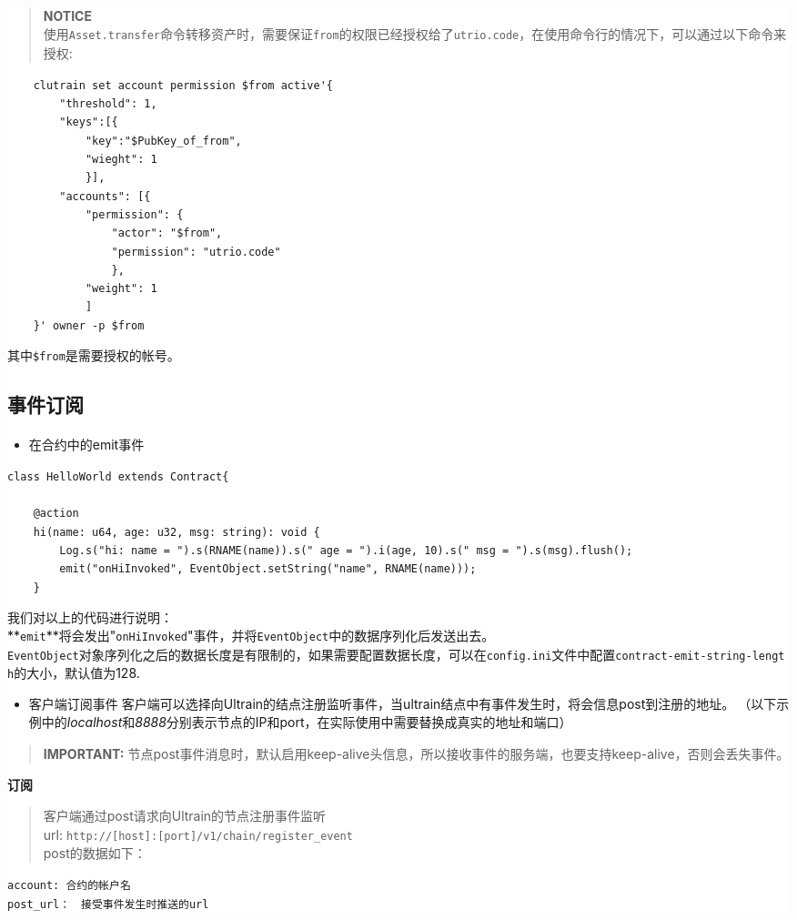 ```typescript
```
> **NOTICE**  
使用`Asset.transfer`命令转移资产时，需要保证`from`的权限已经授权给了`utrio.code`，在使用命令行的情况下，可以通过以下命令来授权:
```	
	clutrain set account permission $from active'{  
		"threshold": 1, 
		"keys":[{
			"key":"$PubKey_of_from",
			"wieght": 1
			}],  
		"accounts": [{
			"permission": {
				"actor": "$from",
				"permission": "utrio.code"
				},
			"weight": 1
			]
	}' owner -p $from
```

其中`$from`是需要授权的帐号。


## 事件订阅
* 在合约中的emit事件
```
class HelloWorld extends Contract{

    @action
    hi(name: u64, age: u32, msg: string): void {
        Log.s("hi: name = ").s(RNAME(name)).s(" age = ").i(age, 10).s(" msg = ").s(msg).flush();
        emit("onHiInvoked", EventObject.setString("name", RNAME(name)));
    }
```
我们对以上的代码进行说明：  
**`emit`**将会发出"`onHiInvoked`"事件，并将`EventObject`中的数据序列化后发送出去。  
`EventObject`对象序列化之后的数据长度是有限制的，如果需要配置数据长度，可以在`config.ini`文件中配置`contract-emit-string-length`的大小，默认值为128.

* 客户端订阅事件
客户端可以选择向Ultrain的结点注册监听事件，当ultrain结点中有事件发生时，将会信息post到注册的地址。
（以下示例中的*localhost*和*8888*分别表示节点的IP和port，在实际使用中需要替换成真实的地址和端口）
> **IMPORTANT:** 节点post事件消息时，默认启用keep-alive头信息，所以接收事件的服务端，也要支持keep-alive，否则会丢失事件。

**订阅**
> 客户端通过post请求向Ultrain的节点注册事件监听  
 url:  `http://[host]:[port]/v1/chain/register_event`  
 post的数据如下：
 ```
 account: 合约的帐户名
 post_url：　接受事件发生时推送的url
 ```
